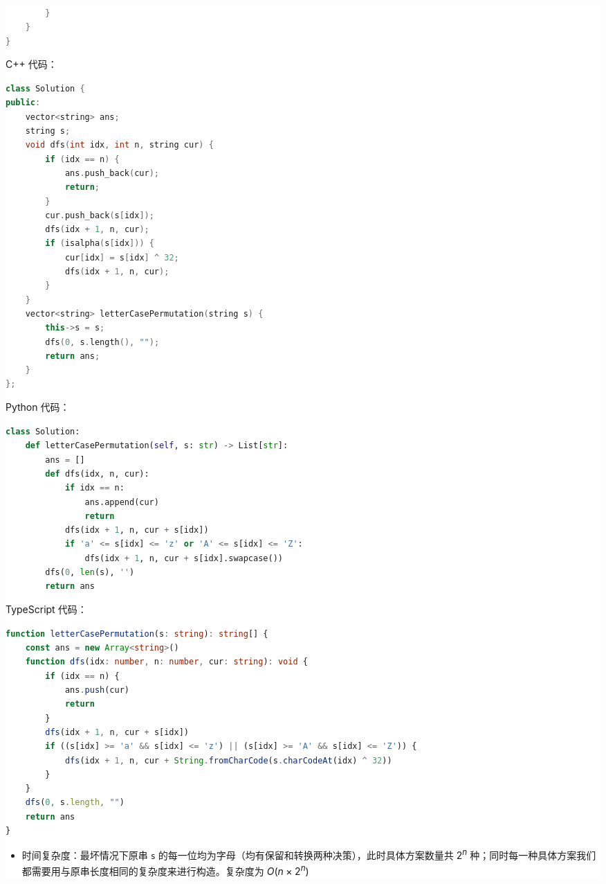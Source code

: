 ```Java
        }
    }
}
```
C++ 代码：
```C++
class Solution {
public:
    vector<string> ans;
    string s;
    void dfs(int idx, int n, string cur) {
        if (idx == n) {
            ans.push_back(cur);
            return;
        }
        cur.push_back(s[idx]);
        dfs(idx + 1, n, cur);
        if (isalpha(s[idx])) {
            cur[idx] = s[idx] ^ 32;
            dfs(idx + 1, n, cur);
        }
    }
    vector<string> letterCasePermutation(string s) {
        this->s = s;
        dfs(0, s.length(), "");
        return ans;
    }
};
```
Python 代码：
```Python
class Solution:
    def letterCasePermutation(self, s: str) -> List[str]:
        ans = []
        def dfs(idx, n, cur):
            if idx == n:
                ans.append(cur)
                return 
            dfs(idx + 1, n, cur + s[idx])
            if 'a' <= s[idx] <= 'z' or 'A' <= s[idx] <= 'Z':
                dfs(idx + 1, n, cur + s[idx].swapcase())
        dfs(0, len(s), '')
        return ans
```
TypeScript 代码：
```TypeScript
function letterCasePermutation(s: string): string[] {
    const ans = new Array<string>()
    function dfs(idx: number, n: number, cur: string): void {
        if (idx == n) {
            ans.push(cur)
            return 
        }
        dfs(idx + 1, n, cur + s[idx])
        if ((s[idx] >= 'a' && s[idx] <= 'z') || (s[idx] >= 'A' && s[idx] <= 'Z')) {
            dfs(idx + 1, n, cur + String.fromCharCode(s.charCodeAt(idx) ^ 32))
        }
    }
    dfs(0, s.length, "")
    return ans
}
```
* 时间复杂度：最坏情况下原串 `s` 的每一位均为字母（均有保留和转换两种决策），此时具体方案数量共 $2^n$ 种；同时每一种具体方案我们都需要用与原串长度相同的复杂度来进行构造。复杂度为 $O(n \times 2^n)$